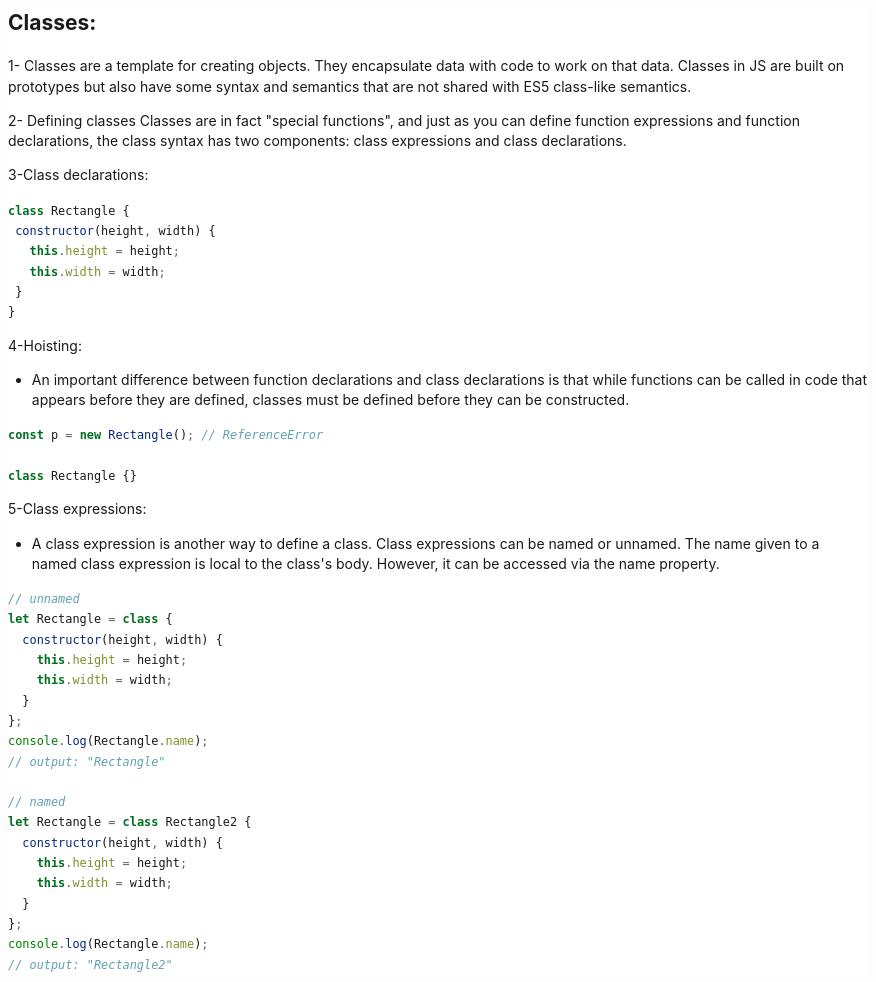 ## Classes:

1- Classes are a template for creating objects. They encapsulate data with code to work on that data. Classes in JS are built on prototypes but also have some syntax and semantics that are not shared with ES5 class-like semantics.

2- Defining classes
Classes are in fact "special functions", and just as you can define function expressions and function declarations, the class syntax has two components: class expressions and class declarations.

3-Class declarations:
 ```js
 class Rectangle {
  constructor(height, width) {
    this.height = height;
    this.width = width;
  }
}
 ```

 4-Hoisting:

- An important difference between function declarations and class declarations is that while functions can be called in code that appears before they are defined, classes must be defined before they can be constructed. 
```js
const p = new Rectangle(); // ReferenceError

class Rectangle {}
```


5-Class expressions:

- A class expression is another way to define a class. Class expressions can be named or unnamed. The name given to a named class expression is local to the class's body. However, it can be accessed via the name property.
```js
// unnamed
let Rectangle = class {
  constructor(height, width) {
    this.height = height;
    this.width = width;
  }
};
console.log(Rectangle.name);
// output: "Rectangle"

// named
let Rectangle = class Rectangle2 {
  constructor(height, width) {
    this.height = height;
    this.width = width;
  }
};
console.log(Rectangle.name);
// output: "Rectangle2"
```
